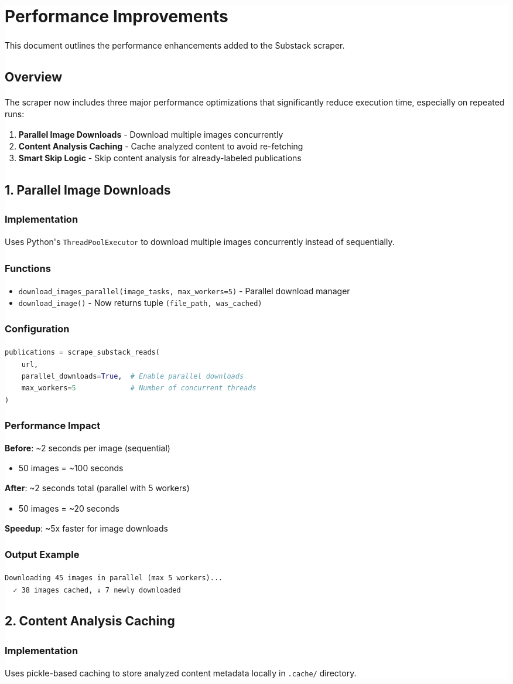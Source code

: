 # Performance Improvements

This document outlines the performance enhancements added to the Substack scraper.

## Overview

The scraper now includes three major performance optimizations that significantly reduce execution time, especially on repeated runs:

1. **Parallel Image Downloads** - Download multiple images concurrently
2. **Content Analysis Caching** - Cache analyzed content to avoid re-fetching
3. **Smart Skip Logic** - Skip content analysis for already-labeled publications

## 1. Parallel Image Downloads

### Implementation
Uses Python's `ThreadPoolExecutor` to download multiple images concurrently instead of sequentially.

### Functions
- `download_images_parallel(image_tasks, max_workers=5)` - Parallel download manager
- `download_image()` - Now returns tuple `(file_path, was_cached)`

### Configuration
```python
publications = scrape_substack_reads(
    url,
    parallel_downloads=True,  # Enable parallel downloads
    max_workers=5             # Number of concurrent threads
)
```

### Performance Impact
**Before**: ~2 seconds per image (sequential)
- 50 images = ~100 seconds

**After**: ~2 seconds total (parallel with 5 workers)
- 50 images = ~20 seconds

**Speedup**: ~5x faster for image downloads

### Output Example
```
Downloading 45 images in parallel (max 5 workers)...
  ✓ 38 images cached, ↓ 7 newly downloaded
```

## 2. Content Analysis Caching

### Implementation
Uses pickle-based caching to store analyzed content metadata locally in `.cache/` directory.
